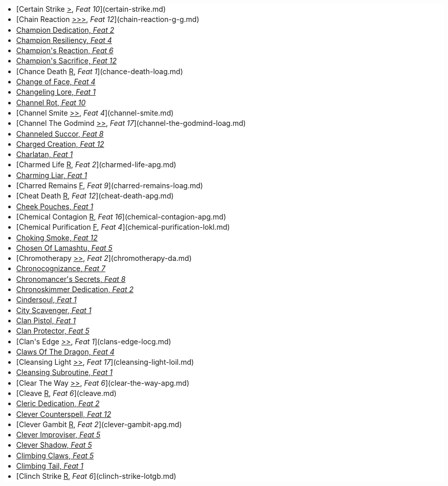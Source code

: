 - [Certain Strike [>](/rules/core-rulebook/chapter-9-playing-the-game.md#Actions "Single Action"), *Feat 10*](certain-strike.md)
- [Chain Reaction [>>>](/rules/core-rulebook/chapter-9-playing-the-game.md#Actions "Three-Action"), *Feat 12*](chain-reaction-g-g.md)
- [Champion Dedication, *Feat 2*](champion-dedication.md)
- [Champion Resiliency, *Feat 4*](champion-resiliency.md)
- [Champion's Reaction, *Feat 6*](champions-reaction.md)
- [Champion's Sacrifice, *Feat 12*](champions-sacrifice.md)
- [Chance Death [R](/rules/core-rulebook/chapter-9-playing-the-game.md#Actions "Reaction"), *Feat 1*](chance-death-loag.md)
- [Change of Face, *Feat 4*](change-of-face-da.md)
- [Changeling Lore, *Feat 1*](changeling-lore-apg.md)
- [Channel Rot, *Feat 10*](channel-rot-botd.md)
- [Channel Smite [>>](/rules/core-rulebook/chapter-9-playing-the-game.md#Actions "Two-Action"), *Feat 4*](channel-smite.md)
- [Channel The Godmind [>>](/rules/core-rulebook/chapter-9-playing-the-game.md#Actions "Two-Action"), *Feat 17*](channel-the-godmind-loag.md)
- [Channeled Succor, *Feat 8*](channeled-succor.md)
- [Charged Creation, *Feat 12*](charged-creation-locg.md)
- [Charlatan, *Feat 1*](charlatan-logm.md)
- [Charmed Life [R](/rules/core-rulebook/chapter-9-playing-the-game.md#Actions "Reaction"), *Feat 2*](charmed-life-apg.md)
- [Charming Liar, *Feat 1*](charming-liar.md)
- [Charred Remains [F](/rules/core-rulebook/chapter-9-playing-the-game.md#Actions "Free Action"), *Feat 9*](charred-remains-loag.md)
- [Cheat Death [R](/rules/core-rulebook/chapter-9-playing-the-game.md#Actions "Reaction"), *Feat 12*](cheat-death-apg.md)
- [Cheek Pouches, *Feat 1*](cheek-pouches-apg.md)
- [Chemical Contagion [R](/rules/core-rulebook/chapter-9-playing-the-game.md#Actions "Reaction"), *Feat 16*](chemical-contagion-apg.md)
- [Chemical Purification [F](/rules/core-rulebook/chapter-9-playing-the-game.md#Actions "Free Action"), *Feat 4*](chemical-purification-lokl.md)
- [Choking Smoke, *Feat 12*](choking-smoke-lotgb.md)
- [Chosen Of Lamashtu, *Feat 5*](chosen-of-lamashtu-locg.md)
- [Chromotherapy [>>](/rules/core-rulebook/chapter-9-playing-the-game.md#Actions "Two-Action"), *Feat 2*](chromotherapy-da.md)
- [Chronocognizance, *Feat 7*](chronocognizance-da.md)
- [Chronomancer's Secrets, *Feat 8*](chronomancers-secrets-da.md)
- [Chronoskimmer Dedication, *Feat 2*](chronoskimmer-dedication-da.md)
- [Cindersoul, *Feat 1*](cindersoul-loag.md)
- [City Scavenger, *Feat 1*](city-scavenger.md)
- [Clan Pistol, *Feat 1*](clan-pistol-g-g.md)
- [Clan Protector, *Feat 5*](clan-protector-locg.md)
- [Clan's Edge [>>](/rules/core-rulebook/chapter-9-playing-the-game.md#Actions "Two-Action"), *Feat 1*](clans-edge-locg.md)
- [Claws Of The Dragon, *Feat 4*](claws-of-the-dragon-apg.md)
- [Cleansing Light [>>](/rules/core-rulebook/chapter-9-playing-the-game.md#Actions "Two-Action"), *Feat 17*](cleansing-light-loil.md)
- [Cleansing Subroutine, *Feat 1*](cleansing-subroutine-loag.md)
- [Clear The Way [>>](/rules/core-rulebook/chapter-9-playing-the-game.md#Actions "Two-Action"), *Feat 6*](clear-the-way-apg.md)
- [Cleave [R](/rules/core-rulebook/chapter-9-playing-the-game.md#Actions "Reaction"), *Feat 6*](cleave.md)
- [Cleric Dedication, *Feat 2*](cleric-dedication.md)
- [Clever Counterspell, *Feat 12*](clever-counterspell.md)
- [Clever Gambit [R](/rules/core-rulebook/chapter-9-playing-the-game.md#Actions "Reaction"), *Feat 2*](clever-gambit-apg.md)
- [Clever Improviser, *Feat 5*](clever-improviser.md)
- [Clever Shadow, *Feat 5*](clever-shadow-loag.md)
- [Climbing Claws, *Feat 5*](climbing-claws-apg.md)
- [Climbing Tail, *Feat 1*](climbing-tail-loil.md)
- [Clinch Strike [R](/rules/core-rulebook/chapter-9-playing-the-game.md#Actions "Reaction"), *Feat 6*](clinch-strike-lotgb.md)